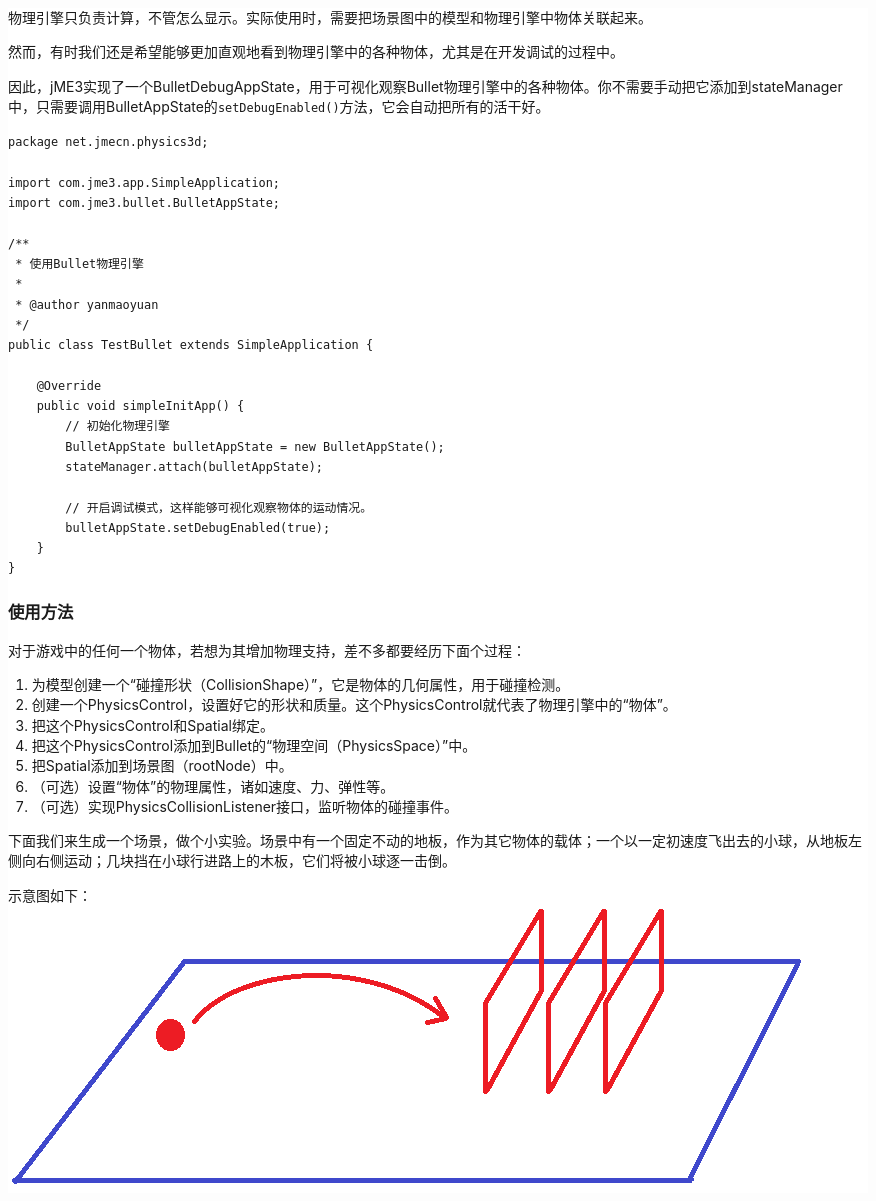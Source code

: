物理引擎只负责计算，不管怎么显示。实际使用时，需要把场景图中的模型和物理引擎中物体关联起来。

然而，有时我们还是希望能够更加直观地看到物理引擎中的各种物体，尤其是在开发调试的过程中。

因此，jME3实现了一个BulletDebugAppState，用于可视化观察Bullet物理引擎中的各种物体。你不需要手动把它添加到stateManager中，只需要调用BulletAppState的`setDebugEnabled()`方法，它会自动把所有的活干好。

```text
package net.jmecn.physics3d;

import com.jme3.app.SimpleApplication;
import com.jme3.bullet.BulletAppState;

/**
 * 使用Bullet物理引擎
 * 
 * @author yanmaoyuan
 */
public class TestBullet extends SimpleApplication {

    @Override
    public void simpleInitApp() {        
        // 初始化物理引擎
        BulletAppState bulletAppState = new BulletAppState();
        stateManager.attach(bulletAppState);

        // 开启调试模式，这样能够可视化观察物体的运动情况。
        bulletAppState.setDebugEnabled(true);
    }
}
```

### 使用方法

对于游戏中的任何一个物体，若想为其增加物理支持，差不多都要经历下面个过程：

1. 为模型创建一个“碰撞形状（CollisionShape）”，它是物体的几何属性，用于碰撞检测。
2. 创建一个PhysicsControl，设置好它的形状和质量。这个PhysicsControl就代表了物理引擎中的“物体”。
3. 把这个PhysicsControl和Spatial绑定。
4. 把这个PhysicsControl添加到Bullet的“物理空间（PhysicsSpace）”中。
5. 把Spatial添加到场景图（rootNode）中。
6. （可选）设置“物体”的物理属性，诸如速度、力、弹性等。
7. （可选）实现PhysicsCollisionListener接口，监听物体的碰撞事件。

下面我们来生成一个场景，做个小实验。场景中有一个固定不动的地板，作为其它物体的载体；一个以一定初速度飞出去的小球，从地板左侧向右侧运动；几块挡在小球行进路上的木板，它们将被小球逐一击倒。

示意图如下： ![&#x4E00;&#x4E2A;&#x7B80;&#x5355;&#x7684;&#x5B9E;&#x9A8C;&#x573A;&#x666F;](.gitbook/assets/ball_and_board.png)
